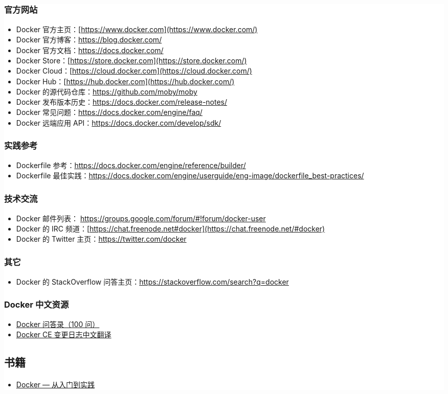 ### 官方网站

- Docker 官方主页：[https://www.docker.com](https://www.docker.com/)
- Docker 官方博客：<https://blog.docker.com/>
- Docker 官方文档：<https://docs.docker.com/>
- Docker Store：[https://store.docker.com](https://store.docker.com/)
- Docker Cloud：[https://cloud.docker.com](https://cloud.docker.com/)
- Docker Hub：[https://hub.docker.com](https://hub.docker.com/)
- Docker 的源代码仓库：<https://github.com/moby/moby>
- Docker 发布版本历史：<https://docs.docker.com/release-notes/>
- Docker 常见问题：<https://docs.docker.com/engine/faq/>
- Docker 远端应用 API：<https://docs.docker.com/develop/sdk/>

### 实践参考

- Dockerfile 参考：<https://docs.docker.com/engine/reference/builder/>
- Dockerfile 最佳实践：<https://docs.docker.com/engine/userguide/eng-image/dockerfile_best-practices/>

### 技术交流

- Docker 邮件列表： <https://groups.google.com/forum/#!forum/docker-user>
- Docker 的 IRC 频道：[https://chat.freenode.net#docker](https://chat.freenode.net/#docker)
- Docker 的 Twitter 主页：<https://twitter.com/docker>

### 其它

- Docker 的 StackOverflow 问答主页：<https://stackoverflow.com/search?q=docker>

### Docker 中文资源

- [Docker 问答录（100 问）](https://blog.lab99.org/post/docker-2016-07-14-faq.html)
- [Docker CE 变更日志中文翻译](https://github.com/allencloud/docker-changelog-chinese)


## 书籍

- [Docker — 从入门到实践](https://legacy.gitbook.com/book/yeasy/docker_practice/details) 
